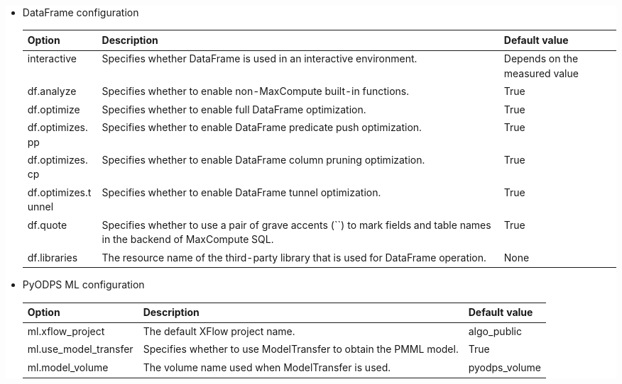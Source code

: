 -   DataFrame configuration

    |Option|Description|Default value|
    |:-----|:----------|:------------|
    |interactive|Specifies whether DataFrame is used in an interactive environment.|Depends on the measured value|
    |df.analyze|Specifies whether to enable non-MaxCompute built-in functions.|True|
    |df.optimize|Specifies whether to enable full DataFrame optimization.|True|
    |df.optimizes.pp|Specifies whether to enable DataFrame predicate push optimization.|True|
    |df.optimizes.cp|Specifies whether to enable DataFrame column pruning optimization.|True|
    |df.optimizes.tunnel|Specifies whether to enable DataFrame tunnel optimization.|True|
    |df.quote|Specifies whether to use a pair of grave accents \(\`\`\) to mark fields and table names in the backend of MaxCompute SQL.|True|
    |df.libraries|The resource name of the third-party library that is used for DataFrame operation.|None|

-   PyODPS ML configuration

    |Option|Description|Default value|
    |:-----|:----------|:------------|
    |ml.xflow\_project|The default XFlow project name.|algo\_public|
    |ml.use\_model\_transfer|Specifies whether to use ModelTransfer to obtain the PMML model.|True|
    |ml.model\_volume|The volume name used when ModelTransfer is used.|pyodps\_volume|


